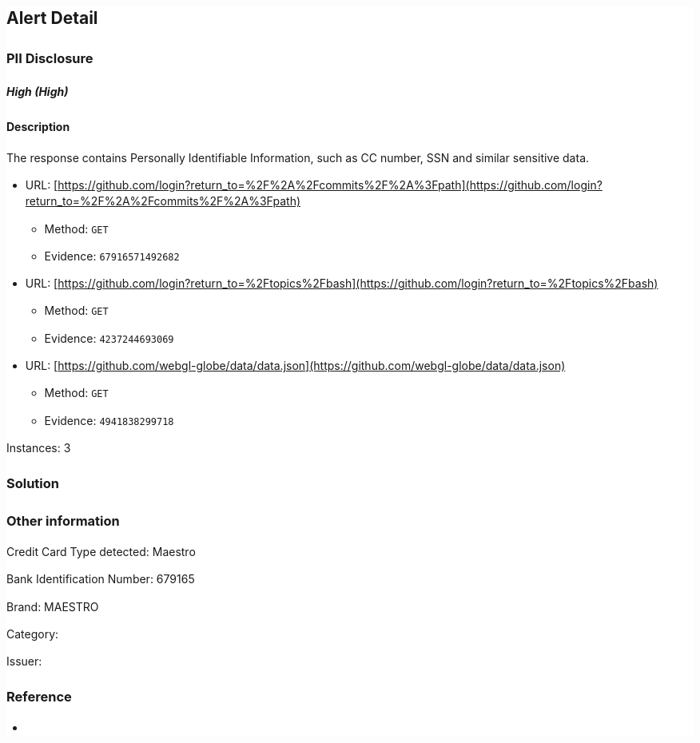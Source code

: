 ## Alert Detail


  
  
  
  
### PII Disclosure
##### High (High)
  
  
  
  
#### Description
<p>The response contains Personally Identifiable Information, such as CC number, SSN and similar sensitive data.</p>
  
  
  
* URL: [https://github.com/login?return_to=%2F%2A%2Fcommits%2F%2A%3Fpath](https://github.com/login?return_to=%2F%2A%2Fcommits%2F%2A%3Fpath)
  
  
  * Method: `GET`
  
  
  * Evidence: `67916571492682`
  
  
  
  
* URL: [https://github.com/login?return_to=%2Ftopics%2Fbash](https://github.com/login?return_to=%2Ftopics%2Fbash)
  
  
  * Method: `GET`
  
  
  * Evidence: `4237244693069`
  
  
  
  
* URL: [https://github.com/webgl-globe/data/data.json](https://github.com/webgl-globe/data/data.json)
  
  
  * Method: `GET`
  
  
  * Evidence: `4941838299718`
  
  
  
  
Instances: 3
  
### Solution
<p></p>
  
### Other information
<p>Credit Card Type detected: Maestro</p><p>Bank Identification Number: 679165</p><p>Brand: MAESTRO</p><p>Category: </p><p>Issuer: </p>
  
### Reference
* 
